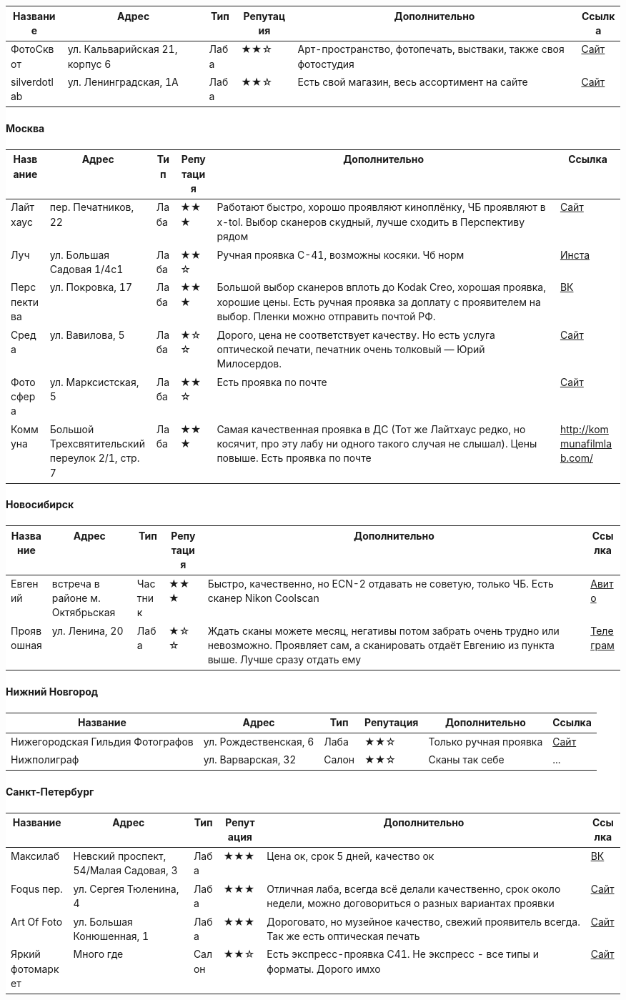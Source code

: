 Название | Адрес | Тип | Репутация | Дополнительно | Ссылка
-------- | ----- | --- | --------- | ------------- | ------
ФотоСквот | ул. Кальварийская 21, корпус 6 | Лаба | ★★☆ | Арт-пространство, фотопечать, выстваки, также своя фотостудия | [Сайт](http://photosquat.by/)
silverdotlab | ‌ул. Ленинградская, 1А | Лаба | ★★☆ | Есть свой магазин, весь ассортимент на сайте | [Сайт](https://taplink.cc/silverdotlab)

#### Москва

Название | Адрес | Тип | Репутация | Дополнительно | Ссылка
-------- | ----- | --- | --------- | ------------- | ------
Лайтхаус | пер. Печатников, 22 | Лаба | ★★★ | Работают быстро, хорошо проявляют киноплёнку, ЧБ проявляют в x-tol. Выбор сканеров скудный, лучше сходить в Перспективу рядом | [Сайт](https://lighthousefilmlab.com)
Луч | ул. Большая Садовая 1/4с1 | Лаба | ★★☆ | Ручная проявка С-41, возможны косяки. Чб норм | [Инста](https://www.instagram.com/luch.lab/)
Перспектива | ул. Покровка, 17 | Лаба | ★★★ | Большой выбор сканеров вплоть до Kodak Creo, хорошая проявка, хорошие цены. Есть ручная проявка за доплату с проявителем на выбор. Пленки можно отправить почтой РФ. | [ВК](https://vk.com/perspektiva_lab)
Среда | ул. Вавилова, 5 | Лаба | ★☆☆ | Дорого, цена не соответствует качеству. Но есть услуга оптической печати, печатник очень толковый — Юрий Милосердов. | [Сайт](https://sreda.photo/lab/film-scan)
Фотосфера | ул. Марксистская, 5 | Лаба | ★★☆ | Есть проявка по почте | [Сайт](https://fsfera.ru/proyavka_plenki/)
Коммуна | Большой Трехсвятительский переулок 2/1, стр. 7 | Лаба | ★★★ | Самая качественная проявка в ДС (Тот же Лайтхаус редко, но косячит, про эту лабу ни одного такого случая не слышал). Цены повыше. Есть проявка по почте | http://kommunafilmlab.com/

#### Новосибирск

Название | Адрес | Тип | Репутация | Дополнительно | Ссылка
-------- | ----- | --- | --------- | ------------- | ------
Евгений | встреча в районе м. Октябрьская | Частник | ★★★ | Быстро, качественно, но ECN-2 отдавать не советую, только ЧБ. Есть сканер Nikon Coolscan | [Авито](https://www.avito.ru/novosibirsk/predlozheniya_uslug/otsifrovka_fotoplenok_135120_proyavka_chb_tsvet_1943052609)
Проявошная | ул. Ленина, 20 | Лаба | ★☆☆ | Ждать сканы можете месяц, негативы потом забрать очень трудно или невозможно. Проявляет сам, а сканировать отдаёт Евгению из пункта выше. Лучше сразу отдать ему | [Телеграм](https://t.me/proyavoshnaya)

#### Нижний Новгород

Название | Адрес | Тип | Репутация | Дополнительно | Ссылка
-------- | ----- | --- | --------- | ------------- | ------
Нижегородская Гильдия Фотографов | ул. Рождественская, 6 | Лаба | ★★☆ | Только ручная проявка | [Сайт](https://foto52.ru/products/services/940)
Нижполиграф | ул. Варварская, 32 | Салон | ★★☆ | Сканы так себе | ...

#### Санкт-Петербург

Название | Адрес | Тип | Репутация | Дополнительно | Ссылка
-------- | ----- | --- | --------- | ------------- | ------
Максилаб | Невский проспект, 54/Малая Садовая, 3 | Лаба | ★★★ | Цена ок, срок 5 дней, качество ок | [ВК](https://vk.com/maksilab)
Foqus пер. | ул. Сергея Тюленина, 4 | Лаба | ★★★ | Отличная лаба, всегда всё делали качественно, срок около недели, можно договориться о разных вариантах проявки | [Сайт](https://foqusstore.com/)
Art Of Foto | ул. Большая Конюшенная, 1 | Лаба | ★★★ | Дороговато, но музейное качество, свежий проявитель всегда. Так же есть оптическая печать | [Сайт](https://artoffoto.com/)
Яркий фотомаркет | Много где | Салон | ★★☆ | Есть экспресс-проявка C41. Не экспресс - все типы и форматы. Дорого имхо | [Сайт](https://www.yarkiy.ru/)
